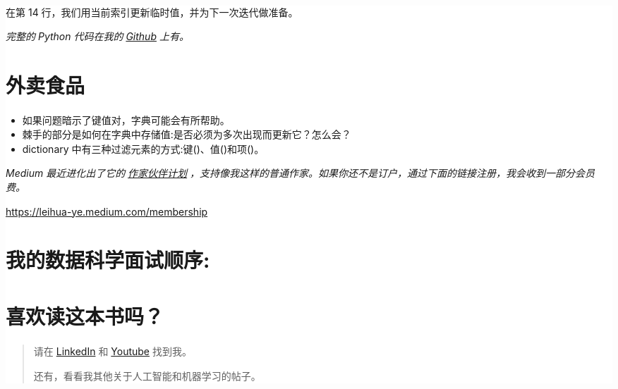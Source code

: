 在第 14 行，我们用当前索引更新临时值，并为下一次迭代做准备。

*完整的 Python 代码在我的* [*Github*](https://github.com/LeihuaYe/Python_LeetCode_Coding) *上有。*

# 外卖食品

*   如果问题暗示了键值对，字典可能会有所帮助。
*   棘手的部分是如何在字典中存储值:是否必须为多次出现而更新它？怎么会？
*   dictionary 中有三种过滤元素的方式:键()、值()和项()。

*Medium 最近进化出了它的* [*作家伙伴计划*](https://blog.medium.com/evolving-the-partner-program-2613708f9f3c) *，支持像我这样的普通作家。如果你还不是订户，通过下面的链接注册，我会收到一部分会员费。*

<https://leihua-ye.medium.com/membership>  

# 我的数据科学面试顺序:

</crack-data-science-interviews-essential-machine-learning-concepts-afd6a0a6d1aa>  </crack-data-science-interviews-essential-statistics-concepts-d4491d85219e>  </essential-sql-skills-for-data-scientists-in-2021-8eb14a38b97f>  

# 喜欢读这本书吗？

> 请在 [LinkedIn](https://www.linkedin.com/in/leihuaye/) 和 [Youtube](https://www.youtube.com/channel/UCBBu2nqs6iZPyNSgMjXUGPg) 找到我。
> 
> 还有，看看我其他关于人工智能和机器学习的帖子。